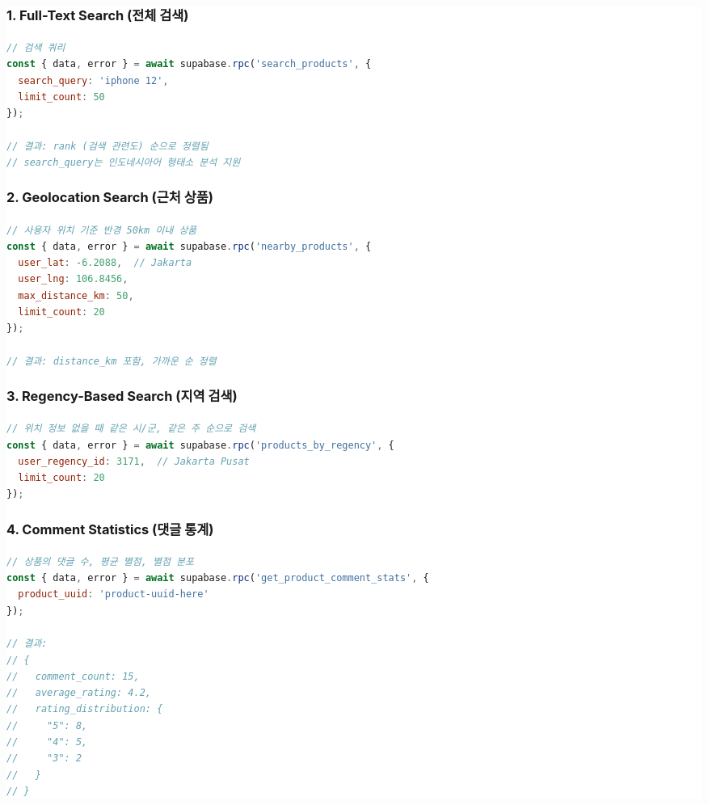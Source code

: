 ### 1. Full-Text Search (전체 검색)

```javascript
// 검색 쿼리
const { data, error } = await supabase.rpc('search_products', {
  search_query: 'iphone 12',
  limit_count: 50
});

// 결과: rank (검색 관련도) 순으로 정렬됨
// search_query는 인도네시아어 형태소 분석 지원
```

### 2. Geolocation Search (근처 상품)

```javascript
// 사용자 위치 기준 반경 50km 이내 상품
const { data, error } = await supabase.rpc('nearby_products', {
  user_lat: -6.2088,  // Jakarta
  user_lng: 106.8456,
  max_distance_km: 50,
  limit_count: 20
});

// 결과: distance_km 포함, 가까운 순 정렬
```

### 3. Regency-Based Search (지역 검색)

```javascript
// 위치 정보 없을 때 같은 시/군, 같은 주 순으로 검색
const { data, error } = await supabase.rpc('products_by_regency', {
  user_regency_id: 3171,  // Jakarta Pusat
  limit_count: 20
});
```

### 4. Comment Statistics (댓글 통계)

```javascript
// 상품의 댓글 수, 평균 별점, 별점 분포
const { data, error } = await supabase.rpc('get_product_comment_stats', {
  product_uuid: 'product-uuid-here'
});

// 결과:
// {
//   comment_count: 15,
//   average_rating: 4.2,
//   rating_distribution: {
//     "5": 8,
//     "4": 5,
//     "3": 2
//   }
// }
```
